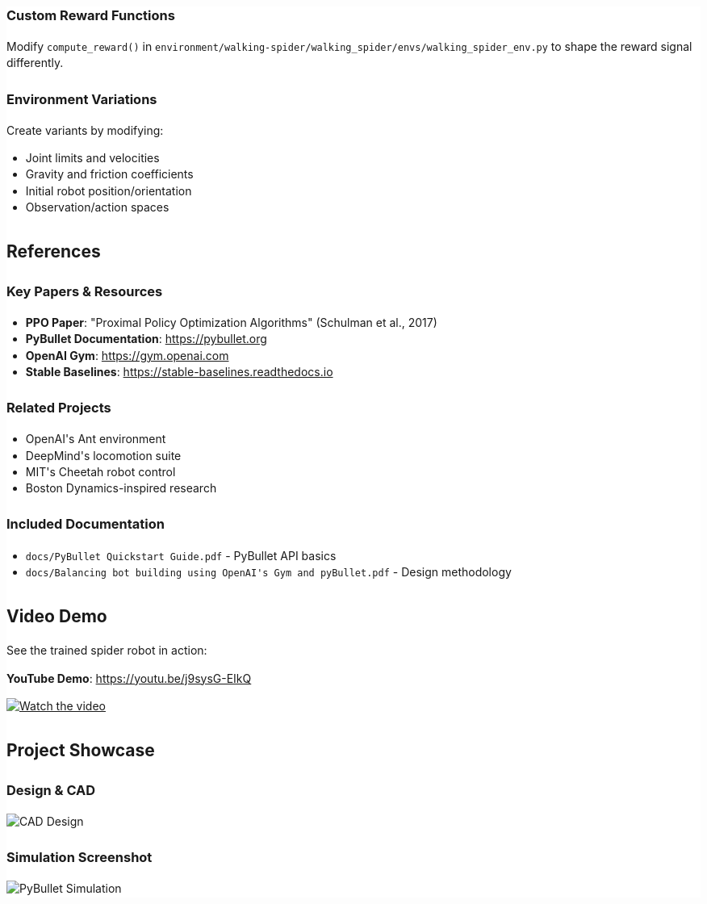 ### Custom Reward Functions

Modify `compute_reward()` in `environment/walking-spider/walking_spider/envs/walking_spider_env.py` to shape the reward signal differently.

### Environment Variations

Create variants by modifying:
- Joint limits and velocities
- Gravity and friction coefficients
- Initial robot position/orientation
- Observation/action spaces

## References

### Key Papers & Resources

- **PPO Paper**: "Proximal Policy Optimization Algorithms" (Schulman et al., 2017)
- **PyBullet Documentation**: https://pybullet.org
- **OpenAI Gym**: https://gym.openai.com
- **Stable Baselines**: https://stable-baselines.readthedocs.io

### Related Projects

- OpenAI's Ant environment
- DeepMind's locomotion suite
- MIT's Cheetah robot control
- Boston Dynamics-inspired research

### Included Documentation

- `docs/PyBullet Quickstart Guide.pdf` - PyBullet API basics
- `docs/Balancing bot building using OpenAI's Gym and pyBullet.pdf` - Design methodology

## Video Demo

See the trained spider robot in action:

**YouTube Demo**: https://youtu.be/j9sysG-EIkQ

[![Watch the video](/images/youtube.png)](https://youtu.be/j9sysG-EIkQ)

## Project Showcase

### Design & CAD

![CAD Design](/images/CAD/1aab238b7800d3096ec45e017554c280_preview_featured.jpg)

### Simulation Screenshot

![PyBullet Simulation](/images/PyBullet.png)
